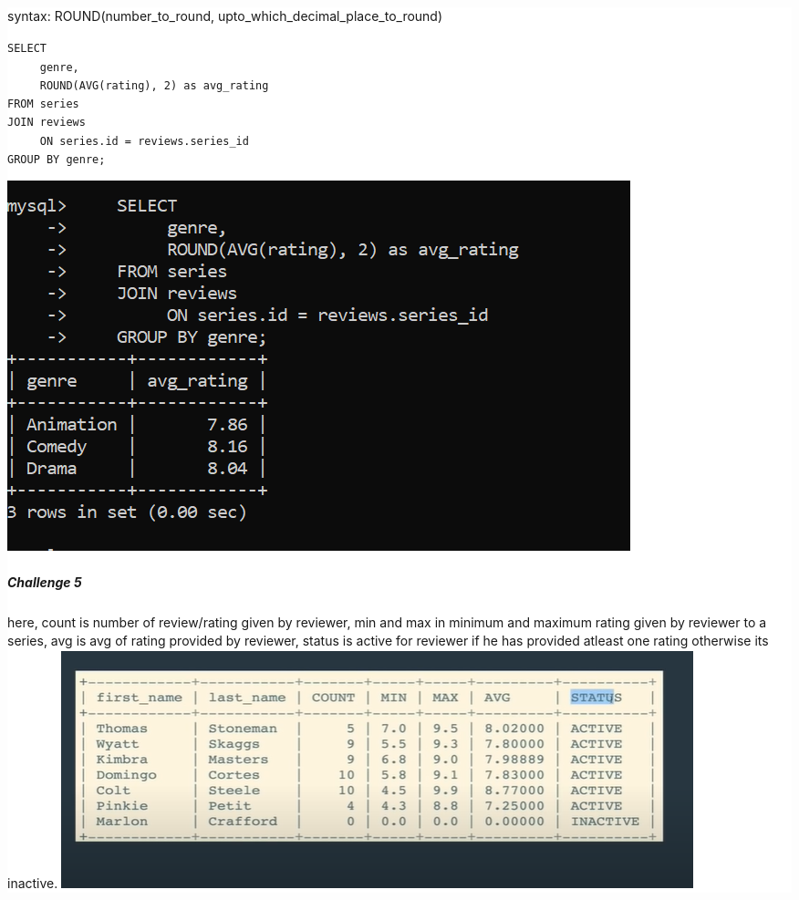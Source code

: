 syntax: ROUND(number_to_round, upto_which_decimal_place_to_round)

    SELECT
         genre,
         ROUND(AVG(rating), 2) as avg_rating
    FROM series
    JOIN reviews
         ON series.id = reviews.series_id
    GROUP BY genre;

![Alt text](image-290.png)

##### Challenge 5

here, count is number of review/rating given by reviewer, min and max in minimum and maximum rating given by reviewer to a series, avg is avg of rating provided by reviewer, status is active for reviewer if he has provided atleast one rating otherwise its inactive.
![Alt text](image-291.png)
